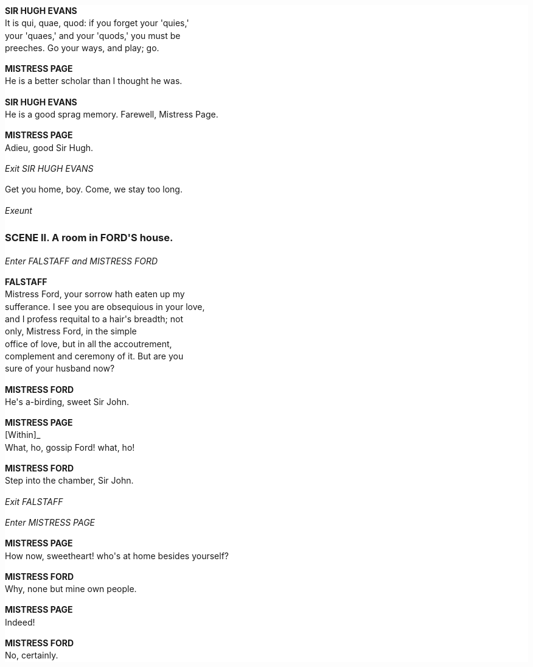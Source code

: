 **SIR HUGH EVANS**  
It is qui, quae, quod: if you forget your 'quies,'  
your 'quaes,' and your 'quods,' you must be  
preeches. Go your ways, and play; go.

**MISTRESS PAGE**  
He is a better scholar than I thought he was.

**SIR HUGH EVANS**  
He is a good sprag memory. Farewell, Mistress Page.

**MISTRESS PAGE**  
Adieu, good Sir Hugh.

_Exit SIR HUGH EVANS_

Get you home, boy. Come, we stay too long.

_Exeunt_

### SCENE II. A room in FORD'S house.

_Enter FALSTAFF and MISTRESS FORD_

**FALSTAFF**  
Mistress Ford, your sorrow hath eaten up my  
sufferance. I see you are obsequious in your love,  
and I profess requital to a hair's breadth; not  
only, Mistress Ford, in the simple  
office of love, but in all the accoutrement,  
complement and ceremony of it. But are you  
sure of your husband now?

**MISTRESS FORD**  
He's a-birding, sweet Sir John.

**MISTRESS PAGE**  
[Within]_  
What, ho, gossip Ford! what, ho!

**MISTRESS FORD**  
Step into the chamber, Sir John.

_Exit FALSTAFF_

_Enter MISTRESS PAGE_

**MISTRESS PAGE**  
How now, sweetheart! who's at home besides yourself?

**MISTRESS FORD**  
Why, none but mine own people.

**MISTRESS PAGE**  
Indeed!

**MISTRESS FORD**  
No, certainly.
